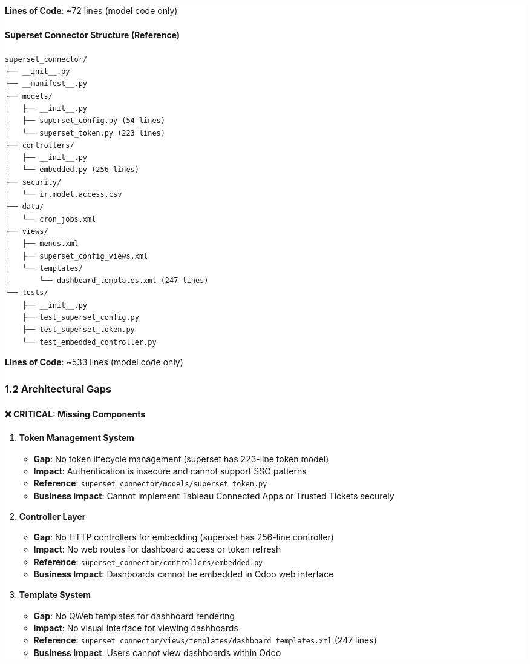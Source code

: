 **Lines of Code**: ~72 lines (model code only)

#### Superset Connector Structure (Reference)
```
superset_connector/
├── __init__.py
├── __manifest__.py
├── models/
│   ├── __init__.py
│   ├── superset_config.py (54 lines)
│   └── superset_token.py (223 lines)
├── controllers/
│   ├── __init__.py
│   └── embedded.py (256 lines)
├── security/
│   └── ir.model.access.csv
├── data/
│   └── cron_jobs.xml
├── views/
│   ├── menus.xml
│   ├── superset_config_views.xml
│   └── templates/
│       └── dashboard_templates.xml (247 lines)
└── tests/
    ├── __init__.py
    ├── test_superset_config.py
    ├── test_superset_token.py
    └── test_embedded_controller.py
```

**Lines of Code**: ~533 lines (model code only)

### 1.2 Architectural Gaps

#### ❌ **CRITICAL**: Missing Components

1. **Token Management System**
   - **Gap**: No token lifecycle management (superset has 223-line token model)
   - **Impact**: Authentication is insecure and cannot support SSO patterns
   - **Reference**: `superset_connector/models/superset_token.py`
   - **Business Impact**: Cannot implement Tableau Connected Apps or Trusted Tickets securely

2. **Controller Layer**
   - **Gap**: No HTTP controllers for embedding (superset has 256-line controller)
   - **Impact**: No web routes for dashboard access or token refresh
   - **Reference**: `superset_connector/controllers/embedded.py`
   - **Business Impact**: Dashboards cannot be embedded in Odoo web interface

3. **Template System**
   - **Gap**: No QWeb templates for dashboard rendering
   - **Impact**: No visual interface for viewing dashboards
   - **Reference**: `superset_connector/views/templates/dashboard_templates.xml` (247 lines)
   - **Business Impact**: Users cannot view dashboards within Odoo
